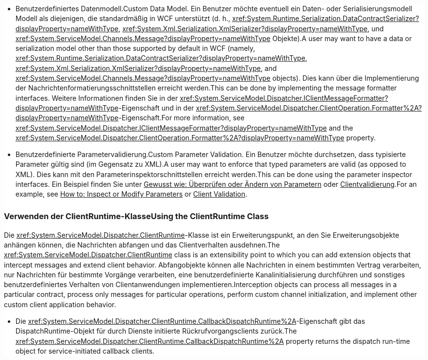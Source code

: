 -   <span data-ttu-id="1b147-131">Benutzerdefiniertes Datenmodell.</span><span class="sxs-lookup"><span data-stu-id="1b147-131">Custom Data Model.</span></span> <span data-ttu-id="1b147-132">Ein Benutzer möchte eventuell ein Daten- oder Serialisierungsmodell Modell als diejenigen, die standardmäßig in WCF unterstützt (d. h., <xref:System.Runtime.Serialization.DataContractSerializer?displayProperty=nameWithType>, <xref:System.Xml.Serialization.XmlSerializer?displayProperty=nameWithType>, und <xref:System.ServiceModel.Channels.Message?displayProperty=nameWithType> Objekte).</span><span class="sxs-lookup"><span data-stu-id="1b147-132">A user may want to have a data or serialization model other than those supported by default in WCF (namely, <xref:System.Runtime.Serialization.DataContractSerializer?displayProperty=nameWithType>, <xref:System.Xml.Serialization.XmlSerializer?displayProperty=nameWithType>, and <xref:System.ServiceModel.Channels.Message?displayProperty=nameWithType> objects).</span></span> <span data-ttu-id="1b147-133">Dies kann über die Implementierung der Nachrichtenformatierungsschnittstellen erreicht werden.</span><span class="sxs-lookup"><span data-stu-id="1b147-133">This can be done by implementing the message formatter interfaces.</span></span> <span data-ttu-id="1b147-134">Weitere Informationen finden Sie in der <xref:System.ServiceModel.Dispatcher.IClientMessageFormatter?displayProperty=nameWithType>-Eigenschaft und in der <xref:System.ServiceModel.Dispatcher.ClientOperation.Formatter%2A?displayProperty=nameWithType>-Eigenschaft.</span><span class="sxs-lookup"><span data-stu-id="1b147-134">For more information, see <xref:System.ServiceModel.Dispatcher.IClientMessageFormatter?displayProperty=nameWithType> and the <xref:System.ServiceModel.Dispatcher.ClientOperation.Formatter%2A?displayProperty=nameWithType> property.</span></span>  
  
-   <span data-ttu-id="1b147-135">Benutzerdefinierte Parametervalidierung.</span><span class="sxs-lookup"><span data-stu-id="1b147-135">Custom Parameter Validation.</span></span> <span data-ttu-id="1b147-136">Ein Benutzer möchte durchsetzen, dass typisierte Parameter gültig sind (im Gegensatz zu XML).</span><span class="sxs-lookup"><span data-stu-id="1b147-136">A user may want to enforce that typed parameters are valid (as opposed to XML).</span></span> <span data-ttu-id="1b147-137">Dies kann mit den Parameterinspektorschnittstellen erreicht werden.</span><span class="sxs-lookup"><span data-stu-id="1b147-137">This can be done using the parameter inspector interfaces.</span></span> <span data-ttu-id="1b147-138">Ein Beispiel finden Sie unter [Gewusst wie: Überprüfen oder Ändern von Parametern](../../../../docs/framework/wcf/extending/how-to-inspect-or-modify-parameters.md) oder [Clientvalidierung](../../../../docs/framework/wcf/samples/client-validation.md).</span><span class="sxs-lookup"><span data-stu-id="1b147-138">For an example, see [How to: Inspect or Modify Parameters](../../../../docs/framework/wcf/extending/how-to-inspect-or-modify-parameters.md) or [Client Validation](../../../../docs/framework/wcf/samples/client-validation.md).</span></span>  
  
### <a name="using-the-clientruntime-class"></a><span data-ttu-id="1b147-139">Verwenden der ClientRuntime-Klasse</span><span class="sxs-lookup"><span data-stu-id="1b147-139">Using the ClientRuntime Class</span></span>  
 <span data-ttu-id="1b147-140">Die <xref:System.ServiceModel.Dispatcher.ClientRuntime>-Klasse ist ein Erweiterungspunkt, an den Sie Erweiterungsobjekte anhängen können, die Nachrichten abfangen und das Clientverhalten ausdehnen.</span><span class="sxs-lookup"><span data-stu-id="1b147-140">The <xref:System.ServiceModel.Dispatcher.ClientRuntime> class is an extensibility point to which you can add extension objects that intercept messages and extend client behavior.</span></span> <span data-ttu-id="1b147-141">Abfangobjekte können alle Nachrichten in einem bestimmten Vertrag verarbeiten, nur Nachrichten für bestimmte Vorgänge verarbeiten, eine benutzerdefinierte Kanalinitialisierung durchführen und sonstiges benutzerdefiniertes Verhalten von Clientanwendungen implementieren.</span><span class="sxs-lookup"><span data-stu-id="1b147-141">Interception objects can process all messages in a particular contract, process only messages for particular operations, perform custom channel initialization, and implement other custom client application behavior.</span></span>  
  
-   <span data-ttu-id="1b147-142">Die <xref:System.ServiceModel.Dispatcher.ClientRuntime.CallbackDispatchRuntime%2A>-Eigenschaft gibt das DispatchRuntime-Objekt für durch Dienste initiierte Rückrufvorgangsclients zurück.</span><span class="sxs-lookup"><span data-stu-id="1b147-142">The <xref:System.ServiceModel.Dispatcher.ClientRuntime.CallbackDispatchRuntime%2A> property returns the dispatch run-time object for service-initiated callback clients.</span></span>  
  